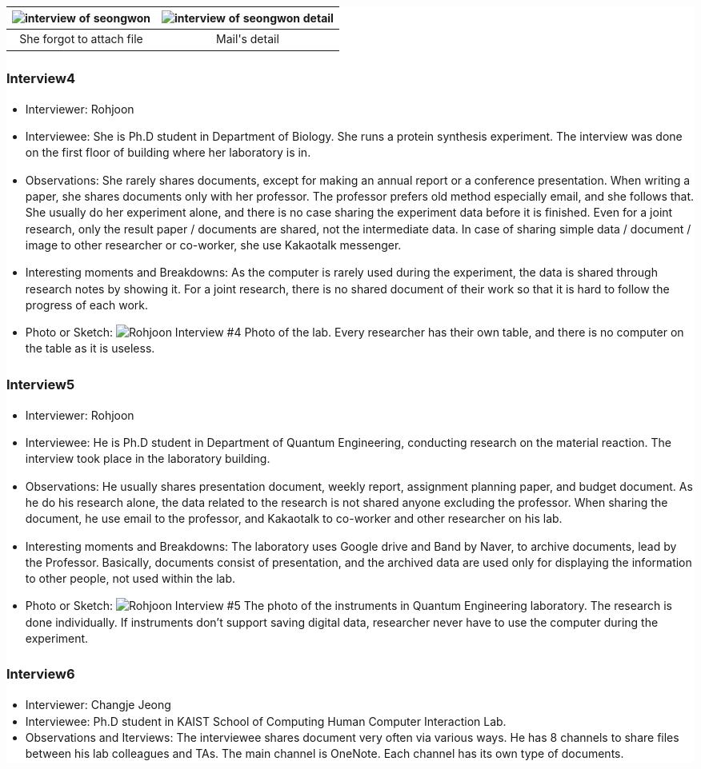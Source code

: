 
![interview of seongwon](/images/interviewee_seongwon.jpg 'Failed mail') | ![interview of seongwon detail](./images/interviewee_seongwon2.jpg 'Detail of the failed mail')
:---:|:---:
She forgot to attach file|Mail's detail


### Interview4
- Interviewer: Rohjoon 
- Interviewee: She is Ph.D student in Department of Biology. She runs a protein synthesis experiment. The interview was done on the first floor of building where her laboratory is in. 
- Observations: 
She rarely shares documents, except for making an annual report or a conference presentation. When writing a paper, she shares documents only with her professor. The professor prefers old method especially email, and she follows that. She usually do her experiment alone, and there is no case sharing the experiment data before it is finished. Even for a joint research, only the result paper / documents are shared, not the intermediate data. In case of sharing simple data / document / image to other researcher or co-worker, she use Kakaotalk messenger.

- Interesting moments and Breakdowns: 
As the computer is rarely used during the experiment, the data is shared through research notes by showing it. For a joint research, there is no shared document of their work so that it is hard to follow the progress of each work. 

- Photo or Sketch: 
![Rohjoon Interview #4](./images/MJ_biology_lab.jpg)
Photo of the lab. Every researcher has their own table, and there is no computer on the table as it is useless. 


### Interview5
- Interviewer: Rohjoon 
- Interviewee: He is Ph.D student in Department of Quantum Engineering, conducting research on the material reaction. The interview took place in the laboratory building. 
- Observations: 
He usually shares presentation document, weekly report, assignment planning paper, and budget document. As he do his research alone, the data related to the research is not shared anyone excluding the professor. When sharing the document, he use email to the professor, and Kakaotalk to co-worker and other researcher on his lab.  

- Interesting moments and Breakdowns: 
The laboratory uses Google drive and Band by Naver, to archive documents, lead by the Professor. Basically, documents consist of presentation, and the archived data are used only for displaying the information to other people, not used within the lab.

- Photo or Sketch: 
![Rohjoon Interview #5](./images/MJ_quantum.jpg)
The photo of the instruments in Quantum Engineering laboratory. The research is done individually. If instruments don’t support saving digital data, researcher never have to use the computer during the experiment. 


### Interview6
- Interviewer: Changje Jeong
- Interviewee: Ph.D student in KAIST School of Computing Human Computer Interaction Lab.
- Observations and Iterviews:
The interviewee shares document very often via various ways. He has 8 channels to share files between his lab colleagues and TAs. The main channel is OneNote. Each channel has its own type of documents.
